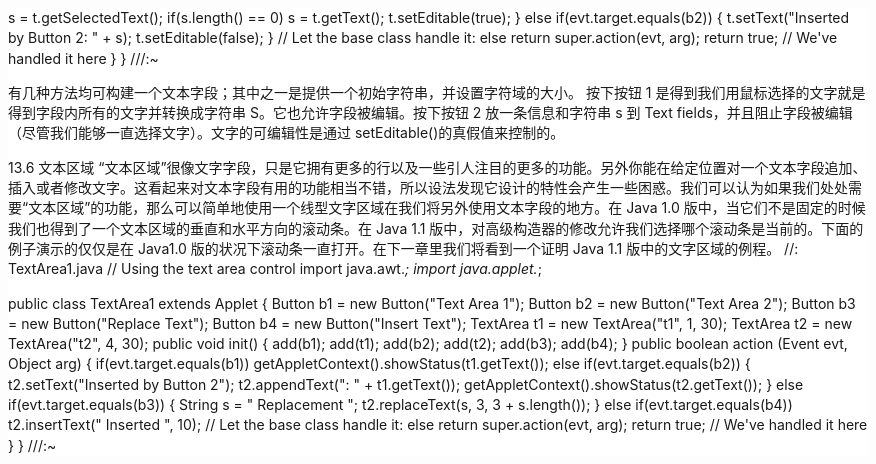s = t.getSelectedText();
if(s.length() == 0) s = t.getText();
t.setEditable(true);
}
else if(evt.target.equals(b2)) {
t.setText("Inserted by Button 2: " + s);
t.setEditable(false);
}
// Let the base class handle it:
else
return super.action(evt, arg);
return true; // We've handled it here
}
} ///:~

有几种方法均可构建一个文本字段；其中之一是提供一个初始字符串，并设置字符域的大小。
按下按钮 1 是得到我们用鼠标选择的文字就是得到字段内所有的文字并转换成字符串 S。它也允许字段被编辑。按下按钮 2 放一条信息和字符串 s 到 Text fields，并且阻止字段被编辑（尽管我们能够一直选择文字）。文字的可编辑性是通过 setEditable()的真假值来控制的。

13.6 文本区域
“文本区域”很像文字字段，只是它拥有更多的行以及一些引人注目的更多的功能。另外你能在给定位置对一个文本字段追加、插入或者修改文字。这看起来对文本字段有用的功能相当不错，所以设法发现它设计的特性会产生一些困惑。我们可以认为如果我们处处需要“文本区域”的功能，那么可以简单地使用一个线型文字区域在我们将另外使用文本字段的地方。在 Java 1.0 版中，当它们不是固定的时候我们也得到了一个文本区域的垂直和水平方向的滚动条。在 Java 1.1 版中，对高级构造器的修改允许我们选择哪个滚动条是当前的。下面的例子演示的仅仅是在 Java1.0 版的状况下滚动条一直打开。在下一章里我们将看到一个证明 Java 1.1 版中的文字区域的例程。
//: TextArea1.java
// Using the text area control
import java.awt._;
import java.applet._;

public class TextArea1 extends Applet {
Button b1 = new Button("Text Area 1");
Button b2 = new Button("Text Area 2");
Button b3 = new Button("Replace Text");
Button b4 = new Button("Insert Text");
TextArea t1 = new TextArea("t1", 1, 30);
TextArea t2 = new TextArea("t2", 4, 30);
public void init() {
add(b1);
add(t1);
add(b2);
add(t2);
add(b3);
add(b4);
}
public boolean action (Event evt, Object arg) {
if(evt.target.equals(b1))
getAppletContext().showStatus(t1.getText());
else if(evt.target.equals(b2)) {
t2.setText("Inserted by Button 2");
t2.appendText(": " + t1.getText());
getAppletContext().showStatus(t2.getText());
}
else if(evt.target.equals(b3)) {
String s = " Replacement ";
t2.replaceText(s, 3, 3 + s.length());
}
else if(evt.target.equals(b4))
t2.insertText(" Inserted ", 10);
// Let the base class handle it:
else
return super.action(evt, arg);
return true; // We've handled it here
}
} ///:~
